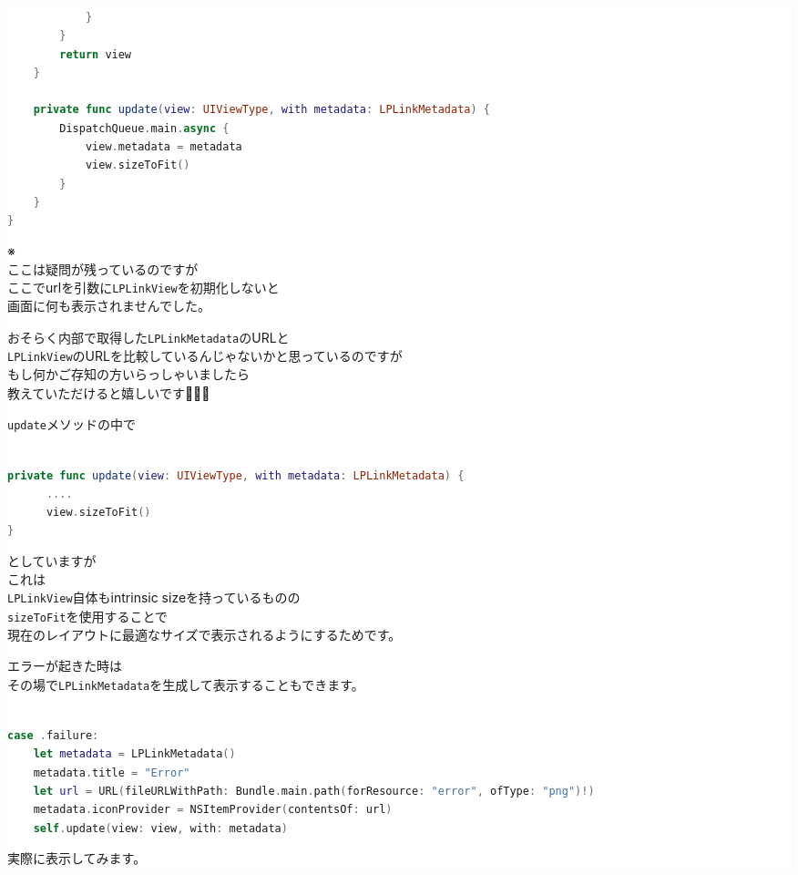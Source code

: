 ```swift
            }
        }
        return view
    }

    private func update(view: UIViewType, with metadata: LPLinkMetadata) {
        DispatchQueue.main.async {
            view.metadata = metadata
            view.sizeToFit()
        }
    }
}
```  
  
※  
ここは疑問が残っているのですが  
ここでurlを引数に`LPLinkView`を初期化しないと  
画面に何も表示されませんでした。  
  
おそらく内部で取得した`LPLinkMetadata`のURLと  
`LPLinkView`のURLを比較しているんじゃないかと思っているのですが  
もし何かご存知の方いらっしゃいましたら  
教えていただけると嬉しいです🙇🏻‍♂️  
  
`update`メソッドの中で  
  
```swift

private func update(view: UIViewType, with metadata: LPLinkMetadata) {
      ....
      view.sizeToFit()
}
```  
  
としていますが  
これは  
`LPLinkView`自体もintrinsic sizeを持っているものの  
`sizeToFit`を使用することで  
現在のレイアウトに最適なサイズで表示されるようにするためです。  
  
エラーが起きた時は  
その場で`LPLinkMetadata`を生成して表示することもできます。  
  
```swift

case .failure:
    let metadata = LPLinkMetadata()
    metadata.title = "Error"
    let url = URL(fileURLWithPath: Bundle.main.path(forResource: "error", ofType: "png")!)
    metadata.iconProvider = NSItemProvider(contentsOf: url)
    self.update(view: view, with: metadata)
```  
  
  
実際に表示してみます。  
  